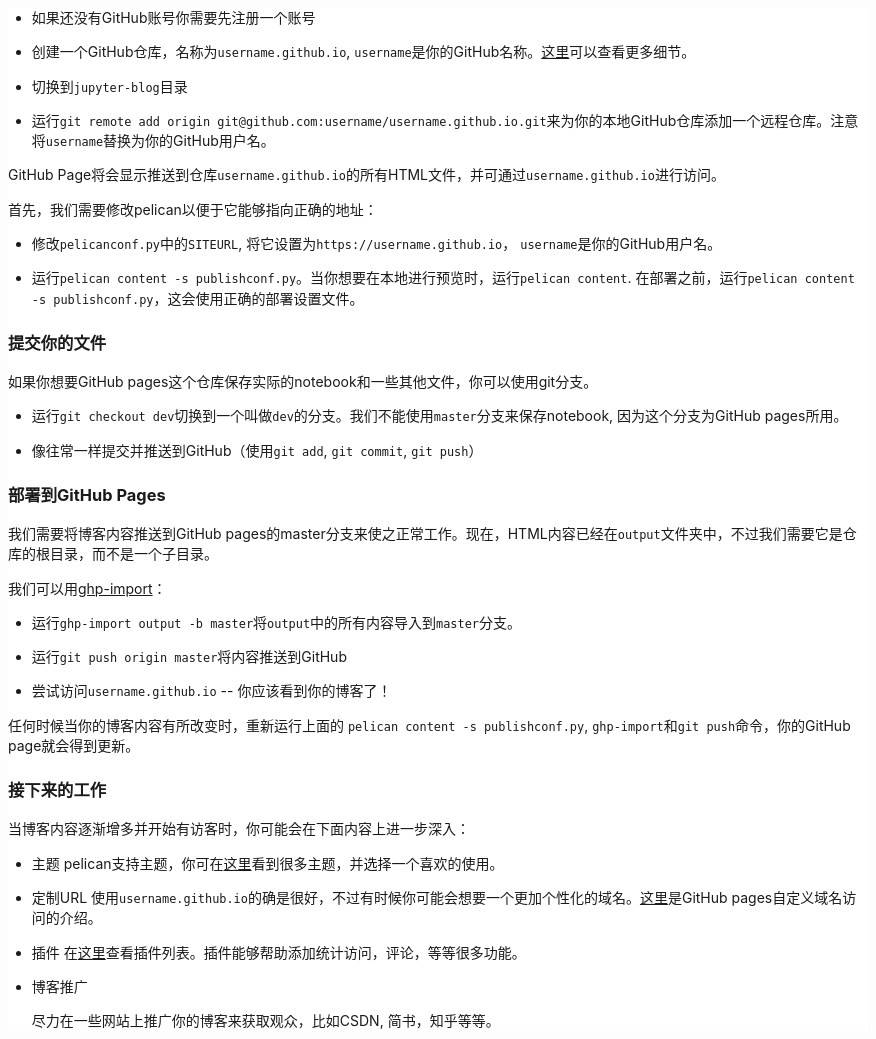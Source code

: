 - 如果还没有GitHub账号你需要先注册一个账号

- 创建一个GitHub仓库，名称为`username.github.io`, `username`是你的GitHub名称。[这里](https://help.github.com/articles/create-a-repo/)可以查看更多细节。

- 切换到`jupyter-blog`目录

- 运行`git remote add origin git@github.com:username/username.github.io.git`来为你的本地GitHub仓库添加一个远程仓库。注意将`username`替换为你的GitHub用户名。

GitHub Page将会显示推送到仓库`username.github.io`的所有HTML文件，并可通过`username.github.io`进行访问。

首先，我们需要修改pelican以便于它能够指向正确的地址：

- 修改`pelicanconf.py`中的`SITEURL`, 将它设置为`https://username.github.io`， `username`是你的GitHub用户名。

- 运行`pelican content -s publishconf.py`。当你想要在本地进行预览时，运行`pelican content`. 在部署之前，运行`pelican content -s publishconf.py`，这会使用正确的部署设置文件。

### 提交你的文件

如果你想要GitHub pages这个仓库保存实际的notebook和一些其他文件，你可以使用git分支。

- 运行`git checkout dev`切换到一个叫做`dev`的分支。我们不能使用`master`分支来保存notebook, 因为这个分支为GitHub pages所用。

- 像往常一样提交并推送到GitHub（使用`git add`, `git commit`, `git push`）

### 部署到GitHub Pages

我们需要将博客内容推送到GitHub pages的master分支来使之正常工作。现在，HTML内容已经在`output`文件夹中，不过我们需要它是仓库的根目录，而不是一个子目录。

我们可以用[ghp-import](https://github.com/davisp/ghp-import)：

- 运行`ghp-import output -b master`将`output`中的所有内容导入到`master`分支。

- 运行`git push origin master`将内容推送到GitHub

- 尝试访问`username.github.io` -- 你应该看到你的博客了！

任何时候当你的博客内容有所改变时，重新运行上面的 `pelican content -s publishconf.py`, `ghp-import`和`git push`命令，你的GitHub page就会得到更新。

### 接下来的工作

当博客内容逐渐增多并开始有访客时，你可能会在下面内容上进一步深入：

- 主题
pelican支持主题，你可在[这里](https://github.com/getpelican/pelican-themes)看到很多主题，并选择一个喜欢的使用。

- 定制URL
使用`username.github.io`的确是很好，不过有时候你可能会想要一个更加个性化的域名。[这里](https://help.github.com/articles/using-a-custom-domain-with-github-pages/)是GitHub pages自定义域名访问的介绍。


- 插件
在[这里](https://github.com/getpelican/pelican-plugins)查看插件列表。插件能够帮助添加统计访问，评论，等等很多功能。

- 博客推广

	尽力在一些网站上推广你的博客来获取观众，比如CSDN, 简书，知乎等等。
